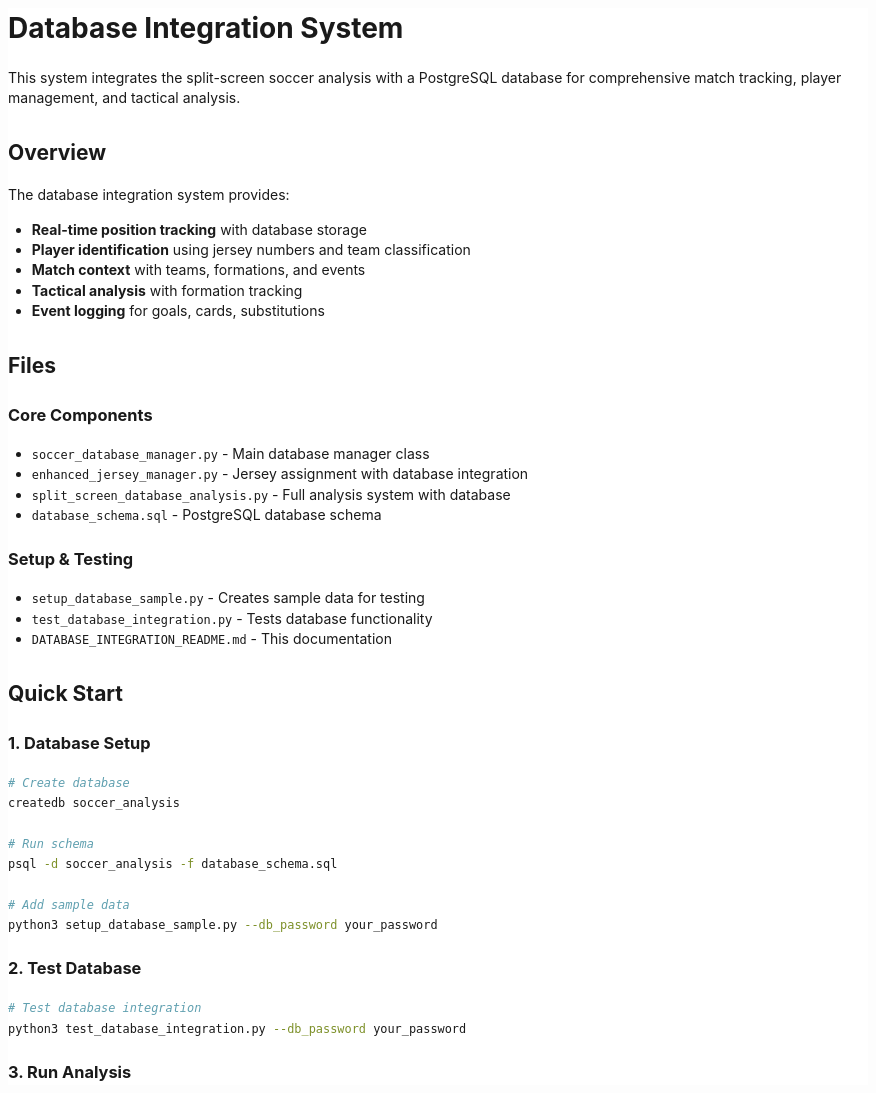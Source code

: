 # Database Integration System

This system integrates the split-screen soccer analysis with a PostgreSQL database for comprehensive match tracking, player management, and tactical analysis.

## Overview

The database integration system provides:
- **Real-time position tracking** with database storage
- **Player identification** using jersey numbers and team classification
- **Match context** with teams, formations, and events
- **Tactical analysis** with formation tracking
- **Event logging** for goals, cards, substitutions

## Files

### Core Components
- `soccer_database_manager.py` - Main database manager class
- `enhanced_jersey_manager.py` - Jersey assignment with database integration
- `split_screen_database_analysis.py` - Full analysis system with database
- `database_schema.sql` - PostgreSQL database schema

### Setup & Testing
- `setup_database_sample.py` - Creates sample data for testing
- `test_database_integration.py` - Tests database functionality
- `DATABASE_INTEGRATION_README.md` - This documentation

## Quick Start

### 1. Database Setup

```bash
# Create database
createdb soccer_analysis

# Run schema
psql -d soccer_analysis -f database_schema.sql

# Add sample data
python3 setup_database_sample.py --db_password your_password
```

### 2. Test Database

```bash
# Test database integration
python3 test_database_integration.py --db_password your_password
```

### 3. Run Analysis
